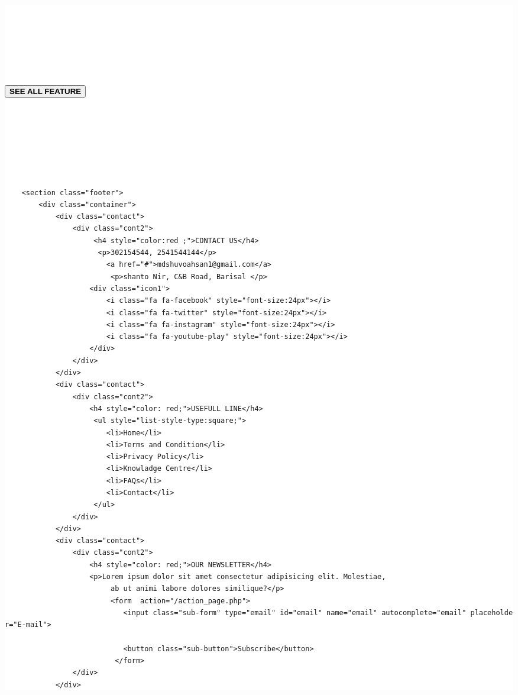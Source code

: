 
<br/><br/>
<br/><br/>
<br/><br/>

<div class="container">
    <button class="buton2"><B>SEE ALL FEATURE</B>  </button> 
</div>

<br/><br/>
<br/><br/>
<br/><br/>


        <section class="footer">
            <div class="container">
                <div class="contact">
                    <div class="cont2">
                         <h4 style="color:red ;">CONTACT US</h4>
                          <p>302154544, 2541544144</p>
                            <a href="#">mdshuvoahsan1@gmail.com</a>
                             <p>shanto Nir, C&B Road, Barisal </p>
                        <div class="icon1">
                            <i class="fa fa-facebook" style="font-size:24px"></i> 
                            <i class="fa fa-twitter" style="font-size:24px"></i> 
                            <i class="fa fa-instagram" style="font-size:24px"></i>
                            <i class="fa fa-youtube-play" style="font-size:24px"></i> 
                        </div>
                    </div>
                </div>
                <div class="contact">
                    <div class="cont2">
                        <h4 style="color: red;">USEFULL LINE</h4>
                         <ul style="list-style-type:square;">
                            <li>Home</li>
                            <li>Terms and Condition</li>
                            <li>Privacy Policy</li>
                            <li>Knowladge Centre</li>
                            <li>FAQs</li>
                            <li>Contact</li>
                         </ul>
                    </div>
                </div>
                <div class="contact">
                    <div class="cont2">
                        <h4 style="color: red;">OUR NEWSLETTER</h4>
                        <p>Lorem ipsum dolor sit amet consectetur adipisicing elit. Molestiae,
                             ab ut animi labore dolores similique?</p>
                             <form  action="/action_page.php">
                                <input class="sub-form" type="email" id="email" name="email" autocomplete="email" placeholder="E-mail">
                               
                                <button class="sub-button">Subscribe</button>
                              </form>
                    </div>
                </div>
